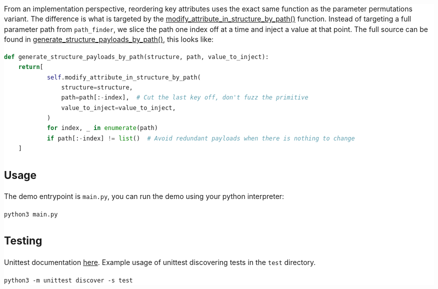 From an implementation perspective, reordering key attributes uses the exact same function as the parameter permutations variant. The difference is what is targeted by the [modify_attribute_in_structure_by_path()](https://github.com/arbitraryrw/templated-json-fuzzer/blob/main/jsonfuzzer/parser/injector.py#L9) function. Instead of targeting a full parameter path from `path_finder`, we slice the path one index off at a time and inject a value at that point. The full source can be found in [generate_structure_payloads_by_path()](https://github.com/arbitraryrw/templated-json-fuzzer/blob/main/jsonfuzzer/parser/injector.py#L88), this looks like:

```python
def generate_structure_payloads_by_path(structure, path, value_to_inject):
    return[
            self.modify_attribute_in_structure_by_path(
                structure=structure,
                path=path[:-index],  # Cut the last key off, don't fuzz the primitive
                value_to_inject=value_to_inject,
            )
            for index, _ in enumerate(path)
            if path[:-index] != list()  # Avoid redundant payloads when there is nothing to change
    ]
```

## Usage

The demo entrypoint is `main.py`, you can run the demo using your python interpreter:

```
python3 main.py
```

## Testing

Unittest documentation [here](https://docs.python.org/3/library/unittest.html). Example usage of unittest discovering tests in the `test` directory.

```
python3 -m unittest discover -s test
```
